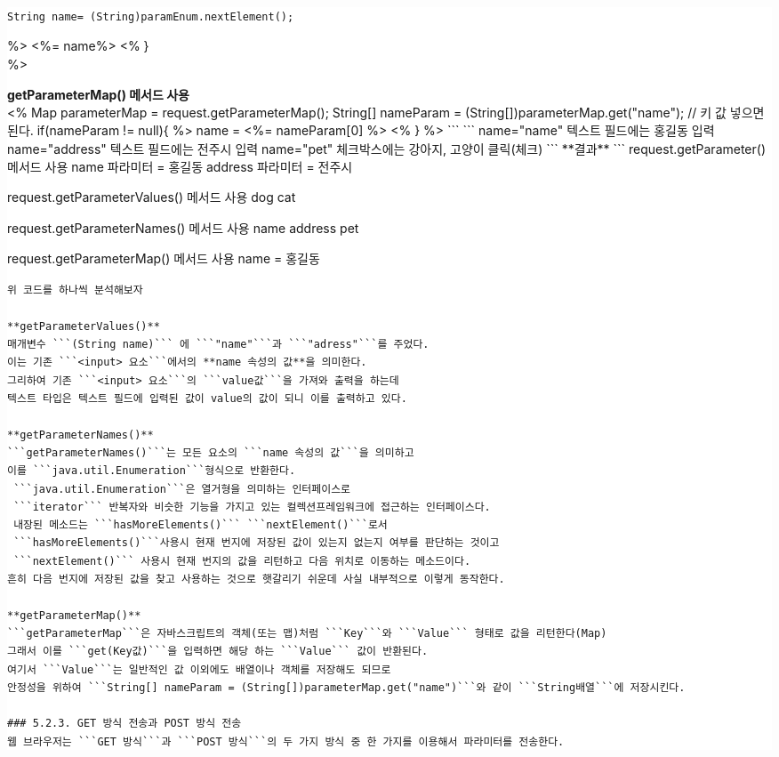     String name= (String)paramEnum.nextElement();
%>
  <%= name%>
<%
  }  
%>
<p>
<b>getParameterMap() 메서드 사용</b><br>
<%
  Map parameterMap = request.getParameterMap();
  String[] nameParam = (String[])parameterMap.get("name"); // 키 값 넣으면 된다.
  if(nameParam != null){
%>
  name = <%= nameParam[0] %>
<%
  }
%>
</body>
</html>
```
```
name="name"     텍스트 필드에는 홍길동 입력
name="address"  텍스트 필드에는 전주시 입력
name="pet"      체크박스에는 강아지, 고양이 클릭(체크)
```
**결과**
```
request.getParameter() 메서드 사용
name 파라미터 = 홍길동
address 파라미터 = 전주시

request.getParameterValues() 메서드 사용
dog cat

request.getParameterNames() 메서드 사용
name address pet

request.getParameterMap() 메서드 사용
name = 홍길동
```
위 코드를 하나씩 분석해보자  
     
**getParameterValues()**     
매개변수 ```(String name)``` 에 ```"name"```과 ```"adress"```를 주었다.      
이는 기존 ```<input> 요소```에서의 **name 속성의 값**을 의미한다.      
그리하여 기존 ```<input> 요소```의 ```value값```을 가져와 출력을 하는데       
텍스트 타입은 텍스트 필드에 입력된 값이 value의 값이 되니 이를 출력하고 있다.    
       
**getParameterNames()**    
```getParameterNames()```는 모든 요소의 ```name 속성의 값```을 의미하고      
이를 ```java.util.Enumeration```형식으로 반환한다.    
 ```java.util.Enumeration```은 열거형을 의미하는 인터페이스로      
 ```iterator``` 반복자와 비슷한 기능을 가지고 있는 컬렉션프레임워크에 접근하는 인터페이스다.     
 내장된 메소드는 ```hasMoreElements()``` ```nextElement()```로서      
 ```hasMoreElements()```사용시 현재 번지에 저장된 값이 있는지 없는지 여부를 판단하는 것이고   
 ```nextElement()``` 사용시 현재 번지의 값을 리턴하고 다음 위치로 이동하는 메소드이다.      
흔히 다음 번지에 저장된 값을 찾고 사용하는 것으로 햇갈리기 쉬운데 사실 내부적으로 이렇게 동작한다.       
       
**getParameterMap()**   
```getParameterMap```은 자바스크립트의 객체(또는 맵)처럼 ```Key```와 ```Value``` 형태로 값을 리턴한다(Map)     
그래서 이를 ```get(Key값)```을 입력하면 해당 하는 ```Value``` 값이 반환된다.     
여기서 ```Value```는 일반적인 값 이외에도 배열이나 객체를 저장해도 되므로    
안정성을 위하여 ```String[] nameParam = (String[])parameterMap.get("name")```와 같이 ```String배열```에 저장시킨다.   
  
### 5.2.3. GET 방식 전송과 POST 방식 전송
웹 브라우저는 ```GET 방식```과 ```POST 방식```의 두 가지 방식 중 한 가지를 이용해서 파라미터를 전송한다.  
```